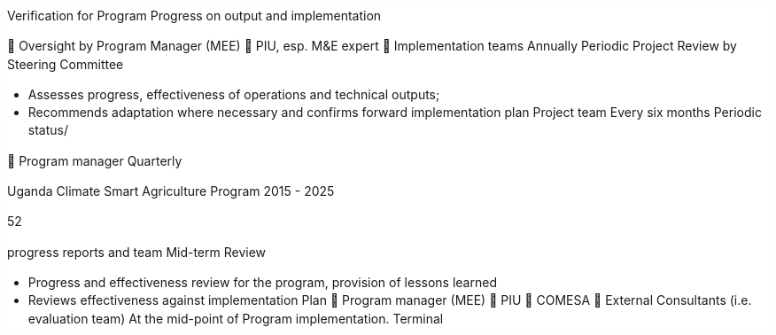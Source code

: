 Verification for
Program Progress
on output and
implementation


Oversight by
Program Manager
(MEE)

PIU, esp. M&E
expert

Implementation
teams
Annually
Periodic Project
Review by
Steering
Committee
- Assesses progress,
effectiveness of
operations and
technical outputs;
- Recommends
adaptation where
necessary and confirms
forward implementation
plan
Project team
Every six months
Periodic status/


Program manager
Quarterly

Uganda Climate Smart Agriculture Program 2015 - 2025

52

progress reports
and team
Mid-term Review
- Progress and
effectiveness review for
the program, provision
of lessons learned
- Reviews effectiveness
against implementation
Plan

Program manager
(MEE)

PIU

COMESA

External
Consultants (i.e.
evaluation team)
At the mid-point of
Program
implementation.
Terminal